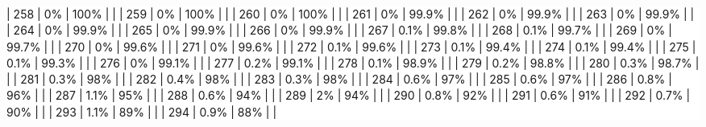 | 258 | 0% | 100% |  |
| 259 | 0% | 100% |  |
| 260 | 0% | 100% |  |
| 261 | 0% | 99.9% |  |
| 262 | 0% | 99.9% |  |
| 263 | 0% | 99.9% |  |
| 264 | 0% | 99.9% |  |
| 265 | 0% | 99.9% |  |
| 266 | 0% | 99.9% |  |
| 267 | 0.1% | 99.8% |  |
| 268 | 0.1% | 99.7% |  |
| 269 | 0% | 99.7% |  |
| 270 | 0% | 99.6% |  |
| 271 | 0% | 99.6% |  |
| 272 | 0.1% | 99.6% |  |
| 273 | 0.1% | 99.4% |  |
| 274 | 0.1% | 99.4% |  |
| 275 | 0.1% | 99.3% |  |
| 276 | 0% | 99.1% |  |
| 277 | 0.2% | 99.1% |  |
| 278 | 0.1% | 98.9% |  |
| 279 | 0.2% | 98.8% |  |
| 280 | 0.3% | 98.7% |  |
| 281 | 0.3% | 98% |  |
| 282 | 0.4% | 98% |  |
| 283 | 0.3% | 98% |  |
| 284 | 0.6% | 97% |  |
| 285 | 0.6% | 97% |  |
| 286 | 0.8% | 96% |  |
| 287 | 1.1% | 95% |  |
| 288 | 0.6% | 94% |  |
| 289 | 2% | 94% |  |
| 290 | 0.8% | 92% |  |
| 291 | 0.6% | 91% |  |
| 292 | 0.7% | 90% |  |
| 293 | 1.1% | 89% |  |
| 294 | 0.9% | 88% |  |
